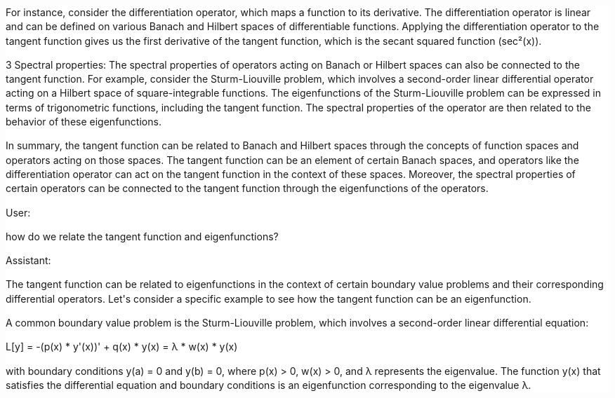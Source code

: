 For instance, consider the differentiation
operator, which maps a function to its
derivative. The differentiation operator is linear
and can be defined on various Banach and Hilbert
spaces of differentiable functions. Applying the
differentiation operator to the tangent function
gives us the first derivative of the tangent
function, which is the secant squared function
(sec²(x)).

 3 Spectral properties: The spectral properties of
 operators acting on Banach or Hilbert spaces can
 also be connected to the tangent function. For
 example, consider the Sturm-Liouville problem,
 which involves a second-order linear differential
 operator acting on a Hilbert space of
 square-integrable functions. The eigenfunctions
 of the Sturm-Liouville problem can be expressed
 in terms of trigonometric functions, including
 the tangent function. The spectral properties of
 the operator are then related to the behavior of
 these eigenfunctions.

In summary, the tangent function can be related to
Banach and Hilbert spaces through the concepts of
function spaces and operators acting on those
spaces. The tangent function can be an element of
certain Banach spaces, and operators like the
differentiation operator can act on the tangent
function in the context of these spaces. Moreover,
the spectral properties of certain operators can
be connected to the tangent function through the
eigenfunctions of the operators.

User:

how do we relate the tangent function and
eigenfunctions?

Assistant:

The tangent function can be related to
eigenfunctions in the context of certain boundary
value problems and their corresponding
differential operators. Let's consider a specific
example to see how the tangent function can be an
eigenfunction.

A common boundary value problem is the
Sturm-Liouville problem, which involves
a second-order linear differential equation:

 L[y] = -(p(x) * y'(x))' + q(x) * y(x) = λ * w(x) * y(x)

with boundary conditions y(a) = 0 and y(b) = 0,
where p(x) > 0, w(x) > 0, and λ represents the
eigenvalue. The function y(x) that satisfies the
differential equation and boundary conditions is
an eigenfunction corresponding to the eigenvalue
λ.
